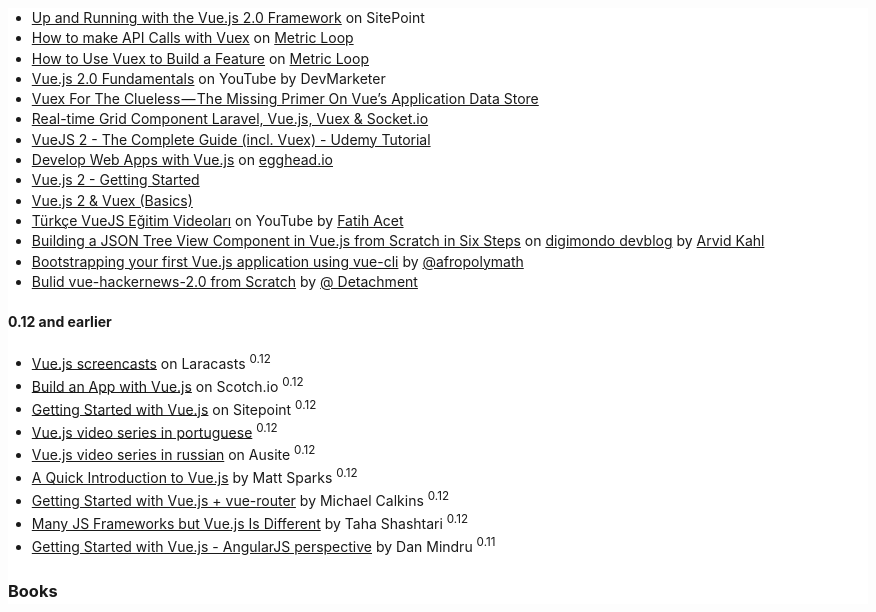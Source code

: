 - [Up and Running with the Vue.js 2.0 Framework](https://www.sitepoint.com/up-and-running-vue-js-2-0/) on SitePoint
- [How to make API Calls with Vuex](https://metricloop.com/blog/how-to-make-api-calls-with-vuex) on [Metric Loop](https://metricloop.com/blog)
- [How to Use Vuex to Build a Feature](https://metricloop.com/blog/how-to-use-vuex-to-build-a-feature) on [Metric Loop](https://metricloop.com/blog)
- [Vue.js 2.0 Fundamentals](https://www.youtube.com/playlist?list=PLwAKR305CRO_1yAao-8aZiQnBqJeyng4O) on YouTube by DevMarketer
- [Vuex For The Clueless — The Missing Primer On Vue’s Application Data Store](https://medium.com/js-dojo/vuex-for-the-clueless-the-missing-primer-on-vues-application-data-store-33fa51ffc3af#.2j25xpfui)
- [Real-time Grid Component Laravel, Vue.js, Vuex & Socket.io](https://www.youtube.com/watch?v=Jxefsv5Zqkw&t=3s)
- [VueJS 2 - The Complete Guide (incl. Vuex) - Udemy Tutorial](https://www.udemy.com/vuejs-2-the-complete-guide)
- [Develop Web Apps with Vue.js](https://egghead.io/courses/develop-web-apps-with-vue-js) on [egghead.io](https://egghead.io/)
- [Vue.js 2 - Getting Started](https://www.youtube.com/playlist?list=PL55RiY5tL51p-YU-Uw90qQH419BM4Iz07)
- [Vue.js 2 & Vuex (Basics)](https://www.youtube.com/playlist?list=PL55RiY5tL51pT0DNJraU93FhMzhXxtDAo)
- [Türkçe VueJS Eğitim Videoları](https://www.youtube.com/playlist?list=PLa3NvhdFWNipwk1KXeUpVQnAiAfuBw4El) on YouTube by [Fatih Acet](http://fatihacet.com)
- [Building a JSON Tree View Component in Vue.js from Scratch in Six Steps](https://devblog.digimondo.io/building-a-json-tree-view-component-in-vue-js-from-scratch-in-six-steps-ce0c05c2fdd8#.738ok0l4p) on [digimondo devblog](https://devblog.digimondo.io/) by [Arvid Kahl](https://www.twitter.com/arvidkahldev)
 - [Bootstrapping your first Vue.js application using vue-cli](https://afropolymath.svbtle.com/bootstrapping-your-first-vue-js-project/) by [@afropolymath](https://twitter.com/afropolymath)
 - [Bulid vue-hackernews-2.0 from Scratch](https://github.com/Detachment/Build-vue-hackernews-2.0-from-scratch) by [@ Detachment](https://github.com/Detachment)

#### 0.12 and earlier

- [Vue.js screencasts](https://laracasts.com/series/learning-vuejs) on Laracasts <sup>0.12</sup>
- [Build an App with Vue.js](https://scotch.io/tutorials/build-an-app-with-vue-js-a-lightweight-alternative-to-angularjs) on Scotch.io <sup>0.12</sup>
- [Getting Started with Vue.js](http://www.sitepoint.com/getting-started-with-vue-js/) on Sitepoint <sup>0.12</sup>
- [Vue.js video series in portuguese](http://forum.vuejs.org/topic/49/vue-js-video-series-in-portuguese) <sup>0.12</sup>
- [Vue.js video series in russian](http://ausite.ru/category/js/vue-js) on Ausite <sup>0.12</sup>
- [A Quick Introduction to Vue.js](http://mattsparks.com/a-quick-introduction-to-vue-js/) by Matt Sparks <sup>0.12</sup>
- [Getting Started with Vue.js + vue-router](https://www.youtube.com/watch?v=QN7l3ydXvx0) by Michael Calkins <sup>0.12</sup>
- [Many JS Frameworks but Vue.js Is Different](http://taha-sh.com/blog/many-js-frameworks-but-vuejs-is-different) by Taha Shashtari <sup>0.12</sup>
- [Getting Started with Vue.js - AngularJS perspective](http://fadeit.dk/blog/post/getting-started-with-vuejs-angularjs-perspective) by Dan Mindru <sup>0.11</sup>

### Books
